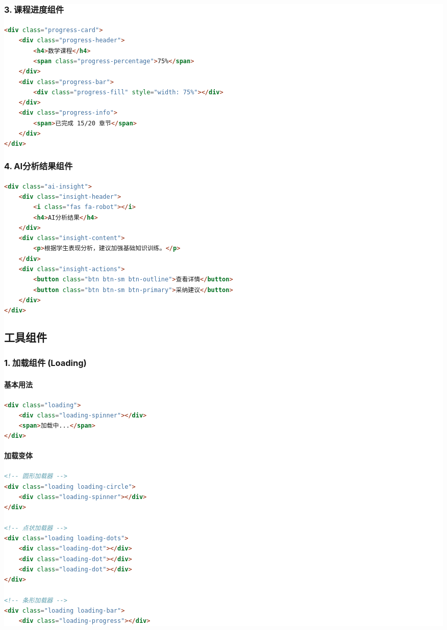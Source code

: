 ### 3. 课程进度组件

```html
<div class="progress-card">
    <div class="progress-header">
        <h4>数学课程</h4>
        <span class="progress-percentage">75%</span>
    </div>
    <div class="progress-bar">
        <div class="progress-fill" style="width: 75%"></div>
    </div>
    <div class="progress-info">
        <span>已完成 15/20 章节</span>
    </div>
</div>
```

### 4. AI分析结果组件

```html
<div class="ai-insight">
    <div class="insight-header">
        <i class="fas fa-robot"></i>
        <h4>AI分析结果</h4>
    </div>
    <div class="insight-content">
        <p>根据学生表现分析，建议加强基础知识训练。</p>
    </div>
    <div class="insight-actions">
        <button class="btn btn-sm btn-outline">查看详情</button>
        <button class="btn btn-sm btn-primary">采纳建议</button>
    </div>
</div>
```

## 工具组件

### 1. 加载组件 (Loading)

#### 基本用法
```html
<div class="loading">
    <div class="loading-spinner"></div>
    <span>加载中...</span>
</div>
```

#### 加载变体
```html
<!-- 圆形加载器 -->
<div class="loading loading-circle">
    <div class="loading-spinner"></div>
</div>

<!-- 点状加载器 -->
<div class="loading loading-dots">
    <div class="loading-dot"></div>
    <div class="loading-dot"></div>
    <div class="loading-dot"></div>
</div>

<!-- 条形加载器 -->
<div class="loading loading-bar">
    <div class="loading-progress"></div>
```